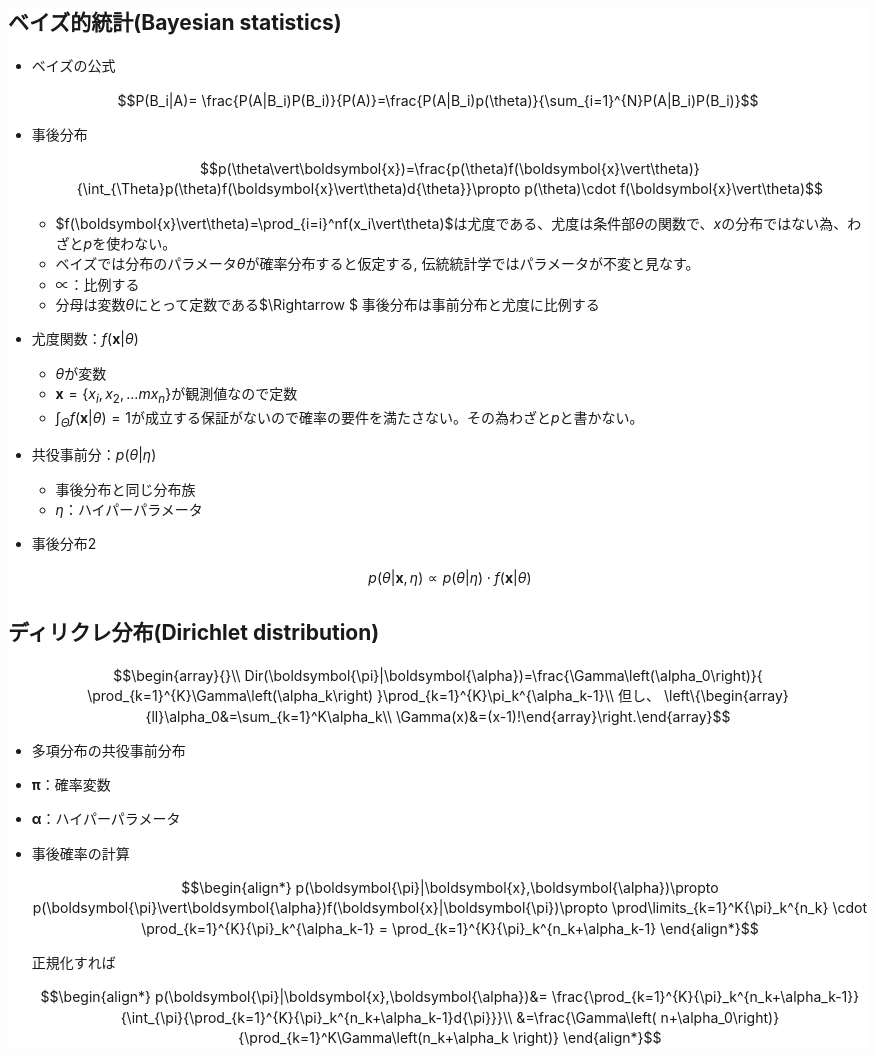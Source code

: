 ## ベイズ的統計(Bayesian statistics)

- ベイズの公式

$$P(B_i|A)= \frac{P(A|B_i)P(B_i)}{P(A)}=\frac{P(A|B_i)p(\theta)}{\sum_{i=1}^{N}P(A|B_i)P(B_i)}$$

- 事後分布

    $$p(\theta\vert\boldsymbol{x})=\frac{p(\theta)f(\boldsymbol{x}\vert\theta)}{\int_{\Theta}p(\theta)f(\boldsymbol{x}\vert\theta)d{\theta}}\propto p(\theta)\cdot f(\boldsymbol{x}\vert\theta)$$

    - $f(\boldsymbol{x}\vert\theta)=\prod_{i=i}^nf(x_i\vert\theta)$は尤度である、尤度は条件部$\theta$の関数で、$x$の分布ではない為、わざと$p$を使わない。
    - ベイズでは分布のパラメータ$\theta$が確率分布すると仮定する, 伝統統計学ではパラメータが不変と見なす。
    - $\propto$：比例する
    - 分母は変数$\theta$にとって定数である$\Rightarrow $ 事後分布は事前分布と尤度に比例する

- 尤度関数：$f({\boldsymbol{x}}\vert\theta)$

    - $\theta$が変数
    - $\boldsymbol{x}=\left\{x_i,x_2,...mx_n\right\}$が観測値なので定数
    - $\int_{\Theta} f({\boldsymbol{x}}\vert\theta)=1$が成立する保証がないので確率の要件を満たさない。その為わざと$p$と書かない。

- 共役事前分：$p(\theta\vert\eta)$

    - 事後分布と同じ分布族
    - $\eta$：ハイパーパラメータ

- 事後分布2

    $$p(\theta|\boldsymbol{x},\eta)\propto p(\theta\vert\eta)\cdot f(\boldsymbol{x}|\theta)$$


## ディリクレ分布(Dirichlet distribution)

$$\begin{array}{}\\
Dir(\boldsymbol{\pi}|\boldsymbol{\alpha})=\frac{\Gamma\left(\alpha_0\right)}{ \prod_{k=1}^{K}\Gamma\left(\alpha_k\right) }\prod_{k=1}^{K}\pi_k^{\alpha_k-1}\\
但し、 \left\{\begin{array}{ll}\alpha_0&=\sum_{k=1}^K\alpha_k\\
\Gamma(x)&=(x-1)!\end{array}\right.\end{array}$$ 

- 多項分布の共役事前分布
- $\boldsymbol{\pi}$：確率変数
- $\boldsymbol{\alpha}$：ハイパーパラメータ
- 事後確率の計算

    $$\begin{align*}
    p(\boldsymbol{\pi}|\boldsymbol{x},\boldsymbol{\alpha})\propto p(\boldsymbol{\pi}\vert\boldsymbol{\alpha})f(\boldsymbol{x}|\boldsymbol{\pi})\propto  \prod\limits_{k=1}^K{\pi}_k^{n_k} \cdot \prod_{k=1}^{K}{\pi}_k^{\alpha_k-1} = \prod_{k=1}^{K}{\pi}_k^{n_k+\alpha_k-1}
    \end{align*}$$

    正規化すれば

    $$\begin{align*}
    p(\boldsymbol{\pi}|\boldsymbol{x},\boldsymbol{\alpha})&= \frac{\prod_{k=1}^{K}{\pi}_k^{n_k+\alpha_k-1}}{\int_{\pi}{\prod_{k=1}^{K}{\pi}_k^{n_k+\alpha_k-1}d{\pi}}}\\
    &=\frac{\Gamma\left( n+\alpha_0\right)}{\prod_{k=1}^K\Gamma\left(n_k+\alpha_k \right)}
    \end{align*}$$
